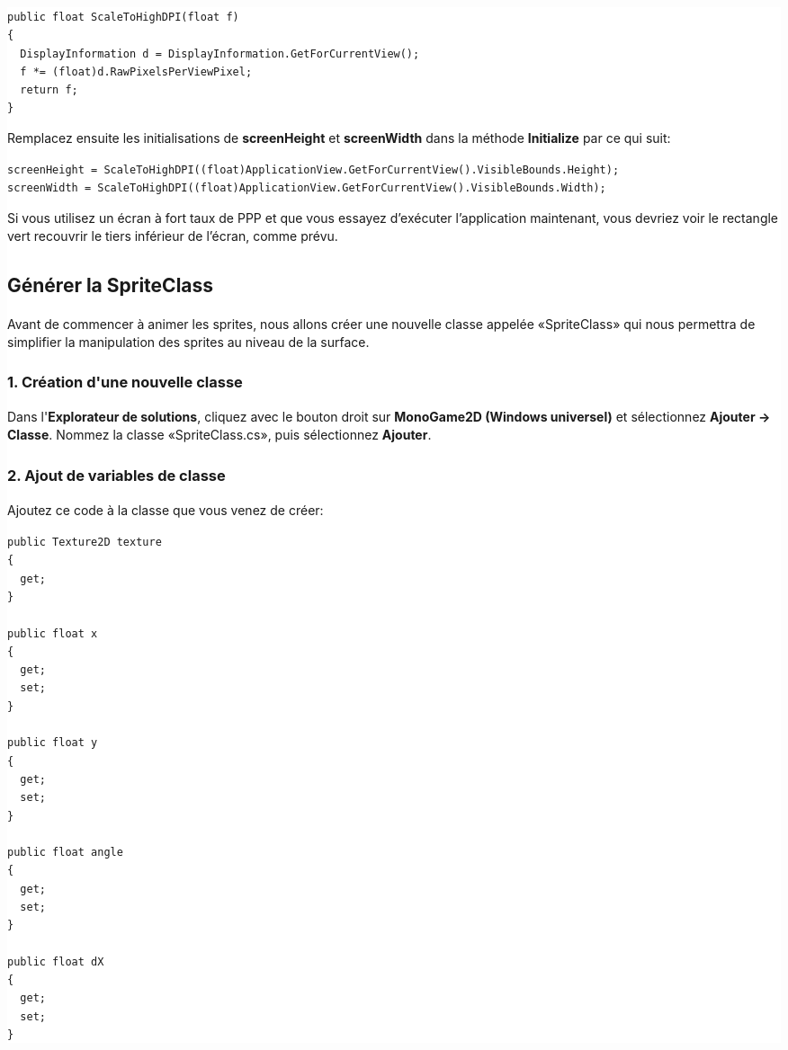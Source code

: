 ```CSharp
public float ScaleToHighDPI(float f)
{
  DisplayInformation d = DisplayInformation.GetForCurrentView();
  f *= (float)d.RawPixelsPerViewPixel;
  return f;
}
```

Remplacez ensuite les initialisations de **screenHeight** et **screenWidth** dans la méthode **Initialize** par ce qui suit:

```CSharp
screenHeight = ScaleToHighDPI((float)ApplicationView.GetForCurrentView().VisibleBounds.Height);
screenWidth = ScaleToHighDPI((float)ApplicationView.GetForCurrentView().VisibleBounds.Width);
```

Si vous utilisez un écran à fort taux de PPP et que vous essayez d’exécuter l’application maintenant, vous devriez voir le rectangle vert recouvrir le tiers inférieur de l’écran, comme prévu.

## <a name="build-the-spriteclass"></a>Générer la SpriteClass
Avant de commencer à animer les sprites, nous allons créer une nouvelle classe appelée «SpriteClass» qui nous permettra de simplifier la manipulation des sprites au niveau de la surface.

### <a name="1-create-a-new-class"></a>1. Création d'une nouvelle classe
Dans l'**Explorateur de solutions**, cliquez avec le bouton droit sur **MonoGame2D (Windows universel)** et sélectionnez **Ajouter -> Classe**. Nommez la classe «SpriteClass.cs», puis sélectionnez **Ajouter**.

### <a name="2-add-class-variables"></a>2. Ajout de variables de classe
Ajoutez ce code à la classe que vous venez de créer:

```CSharp
public Texture2D texture
{
  get;
}

public float x
{
  get;
  set;
}

public float y
{
  get;
  set;
}

public float angle
{
  get;
  set;
}

public float dX
{
  get;
  set;
}

```
